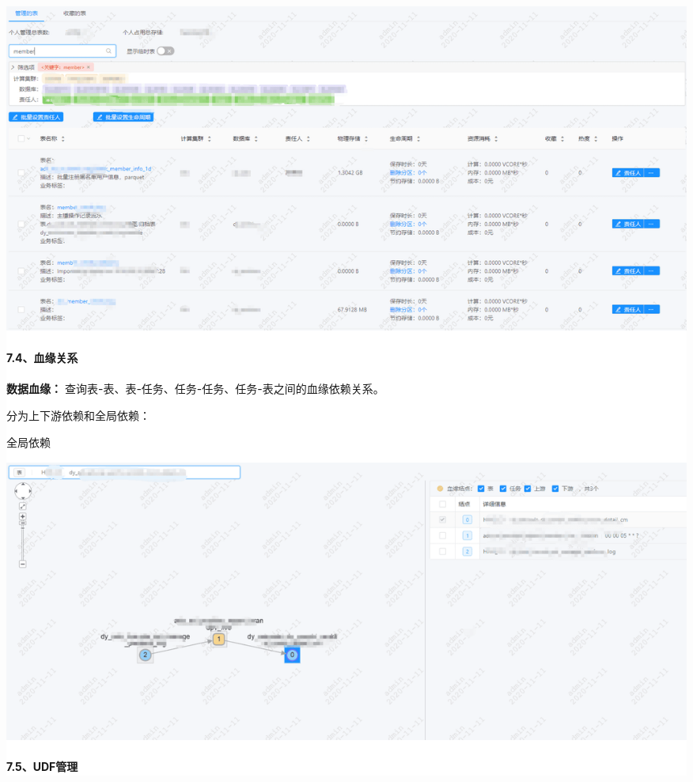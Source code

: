 ![image4.png](./img/数据地图系统技术方案/image4.png)

#### 7.4、血缘关系

**数据血缘：** 查询表-表、表-任务、任务-任务、任务-表之间的血缘依赖关系。

分为上下游依赖和全局依赖：

全局依赖

![image5.png](./img/数据地图系统技术方案/image5.png)

#### 7.5、UDF管理
